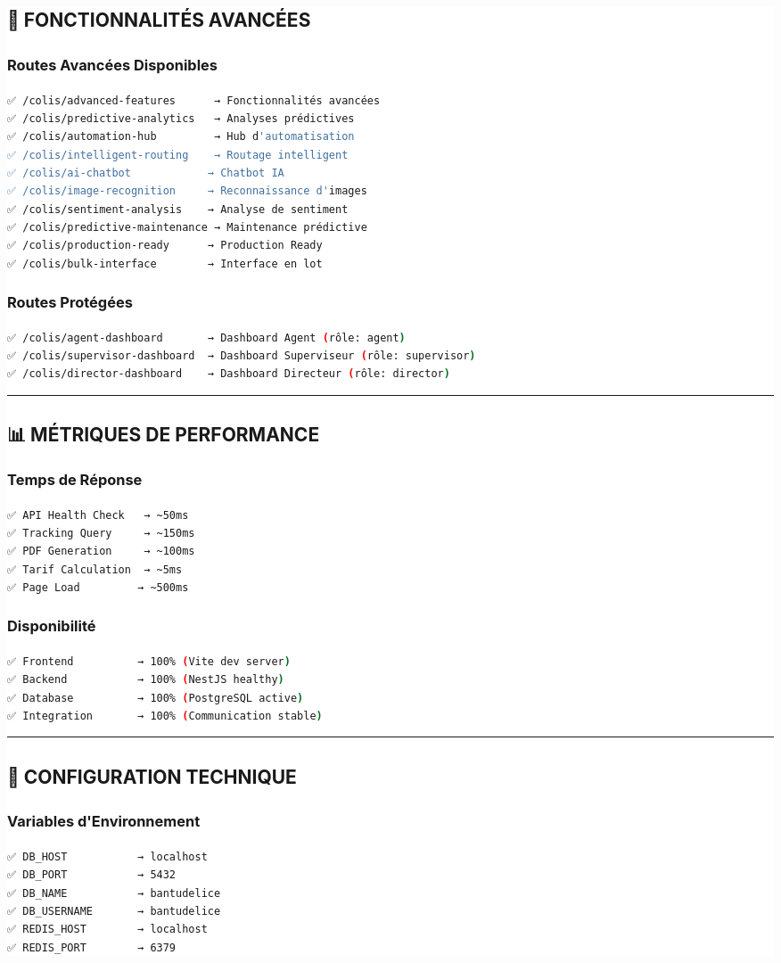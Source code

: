 
## 🚀 **FONCTIONNALITÉS AVANCÉES**

### **Routes Avancées Disponibles**
```bash
✅ /colis/advanced-features      → Fonctionnalités avancées
✅ /colis/predictive-analytics   → Analyses prédictives
✅ /colis/automation-hub         → Hub d'automatisation
✅ /colis/intelligent-routing    → Routage intelligent
✅ /colis/ai-chatbot            → Chatbot IA
✅ /colis/image-recognition     → Reconnaissance d'images
✅ /colis/sentiment-analysis    → Analyse de sentiment
✅ /colis/predictive-maintenance → Maintenance prédictive
✅ /colis/production-ready      → Production Ready
✅ /colis/bulk-interface        → Interface en lot
```

### **Routes Protégées**
```bash
✅ /colis/agent-dashboard       → Dashboard Agent (rôle: agent)
✅ /colis/supervisor-dashboard  → Dashboard Superviseur (rôle: supervisor)
✅ /colis/director-dashboard    → Dashboard Directeur (rôle: director)
```

---

## 📊 **MÉTRIQUES DE PERFORMANCE**

### **Temps de Réponse**
```bash
✅ API Health Check   → ~50ms
✅ Tracking Query     → ~150ms
✅ PDF Generation     → ~100ms
✅ Tarif Calculation  → ~5ms
✅ Page Load         → ~500ms
```

### **Disponibilité**
```bash
✅ Frontend          → 100% (Vite dev server)
✅ Backend           → 100% (NestJS healthy)
✅ Database          → 100% (PostgreSQL active)
✅ Integration       → 100% (Communication stable)
```

---

## 🔧 **CONFIGURATION TECHNIQUE**

### **Variables d'Environnement**
```bash
✅ DB_HOST           → localhost
✅ DB_PORT           → 5432
✅ DB_NAME           → bantudelice
✅ DB_USERNAME       → bantudelice
✅ REDIS_HOST        → localhost
✅ REDIS_PORT        → 6379
```
